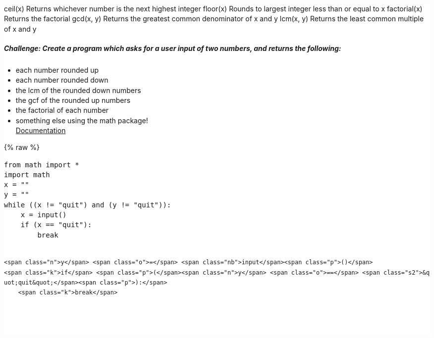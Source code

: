 <tr>
<td>ceil(x)</td>
<td>Returns whichever number is the next highest integer</td>
</tr>
<tr>
<td>floor(x)</td>
<td>Rounds to largest integer less than or equal to x</td>
</tr>
<tr>
<td>factorial(x)</td>
<td>Returns the factorial</td>
</tr>
<tr>
<td>gcd(x, y)</td>
<td>Returns the greatest common denominator of x and y</td>
</tr>
<tr>
<td>lcm(x, y)</td>
<td>Returns the least common multiple of x and y</td>
</tr>
</tbody>
</table>
<h5 id="Challenge:-Create-a-program-which-asks-for-a-user-input-of-two-numbers,-and-returns-the-following:">Challenge: Create a program which asks for a user input of two numbers, and returns the following:<a class="anchor-link" href="#Challenge:-Create-a-program-which-asks-for-a-user-input-of-two-numbers,-and-returns-the-following:"> </a></h5><ul>
<li>each number rounded up</li>
<li>each number rounded down</li>
<li>the lcm of the rounded down numbers</li>
<li>the gcf of the rounded up numbers</li>
<li>the factorial of each number</li>
<li>something else using the math package!<br>
<a href="https://docs.python.org/3/library/math.html">Documentation</a></li>
</ul>

</div>
</div>
</div>
    {% raw %}
    
<div class="cell border-box-sizing code_cell rendered">
<div class="input">

<div class="inner_cell">
    <div class="input_area">
<div class=" highlight hl-ipython3"><pre><span></span><span class="kn">from</span> <span class="nn">math</span> <span class="kn">import</span> <span class="o">*</span>
<span class="kn">import</span> <span class="nn">math</span>
<span class="n">x</span> <span class="o">=</span> <span class="s2">&quot;&quot;</span>
<span class="n">y</span> <span class="o">=</span> <span class="s2">&quot;&quot;</span>
<span class="k">while</span> <span class="p">((</span><span class="n">x</span> <span class="o">!=</span> <span class="s2">&quot;quit&quot;</span><span class="p">)</span> <span class="ow">and</span> <span class="p">(</span><span class="n">y</span> <span class="o">!=</span> <span class="s2">&quot;quit&quot;</span><span class="p">)):</span>
    <span class="n">x</span> <span class="o">=</span> <span class="nb">input</span><span class="p">()</span>
    <span class="k">if</span> <span class="p">(</span><span class="n">x</span> <span class="o">==</span> <span class="s2">&quot;quit&quot;</span><span class="p">):</span>
        <span class="k">break</span>
    
    <span class="n">y</span> <span class="o">=</span> <span class="nb">input</span><span class="p">()</span>
    <span class="k">if</span> <span class="p">(</span><span class="n">y</span> <span class="o">==</span> <span class="s2">&quot;quit&quot;</span><span class="p">):</span>
        <span class="k">break</span>
    